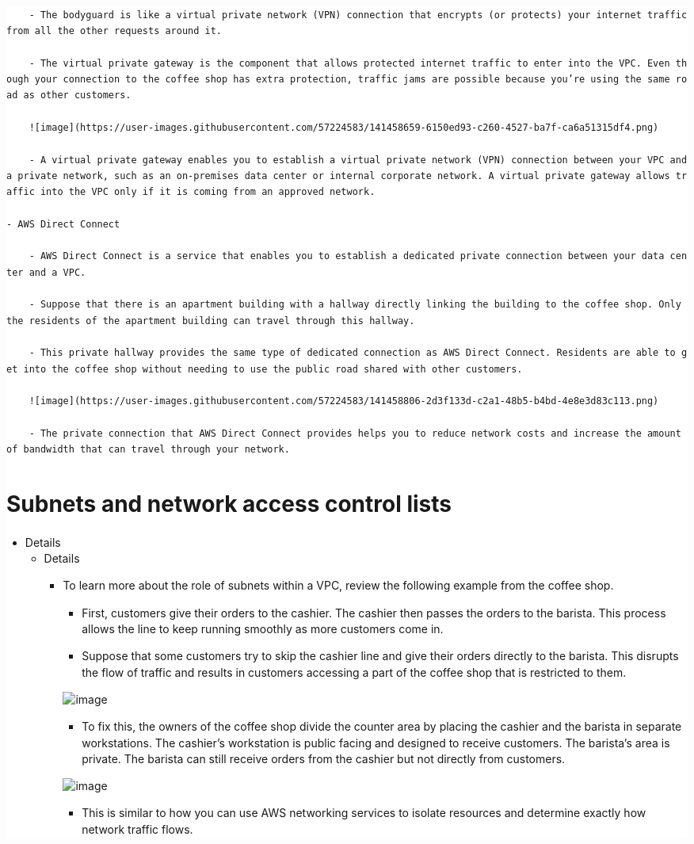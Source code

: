         - The bodyguard is like a virtual private network (VPN) connection that encrypts (or protects) your internet traffic from all the other requests around it. 

        - The virtual private gateway is the component that allows protected internet traffic to enter into the VPC. Even though your connection to the coffee shop has extra protection, traffic jams are possible because you’re using the same road as other customers. 

        ![image](https://user-images.githubusercontent.com/57224583/141458659-6150ed93-c260-4527-ba7f-ca6a51315df4.png)

        - A virtual private gateway enables you to establish a virtual private network (VPN) connection between your VPC and a private network, such as an on-premises data center or internal corporate network. A virtual private gateway allows traffic into the VPC only if it is coming from an approved network.

    - AWS Direct Connect

        - AWS Direct Connect is a service that enables you to establish a dedicated private connection between your data center and a VPC.  

        - Suppose that there is an apartment building with a hallway directly linking the building to the coffee shop. Only the residents of the apartment building can travel through this hallway. 

        - This private hallway provides the same type of dedicated connection as AWS Direct Connect. Residents are able to get into the coffee shop without needing to use the public road shared with other customers. 

        ![image](https://user-images.githubusercontent.com/57224583/141458806-2d3f133d-c2a1-48b5-b4bd-4e8e3d83c113.png)

        - The private connection that AWS Direct Connect provides helps you to reduce network costs and increase the amount of bandwidth that can travel through your network.

# Subnets and network access control lists
- Details
    - Details
        - To learn more about the role of subnets within a VPC, review the following example from the coffee shop.

            - First, customers give their orders to the cashier. The cashier then passes the orders to the barista. This process allows the line to keep running smoothly as more customers come in. 

            - Suppose that some customers try to skip the cashier line and give their orders directly to the barista. This disrupts the flow of traffic and results in customers accessing a part of the coffee shop that is restricted to them.

            ![image](https://user-images.githubusercontent.com/57224583/141459166-b9f0f6e6-51dc-48ac-b2ca-c1300a36c56c.png)

            - To fix this, the owners of the coffee shop divide the counter area by placing the cashier and the barista in separate workstations. The cashier’s workstation is public facing and designed to receive customers. The barista’s area is private. The barista can still receive orders from the cashier but not directly from customers.

            ![image](https://user-images.githubusercontent.com/57224583/141459250-f526f566-d3af-4092-87f5-3a3d4f3d9746.png)

            - This is similar to how you can use AWS networking services to isolate resources and determine exactly how network traffic flows.
